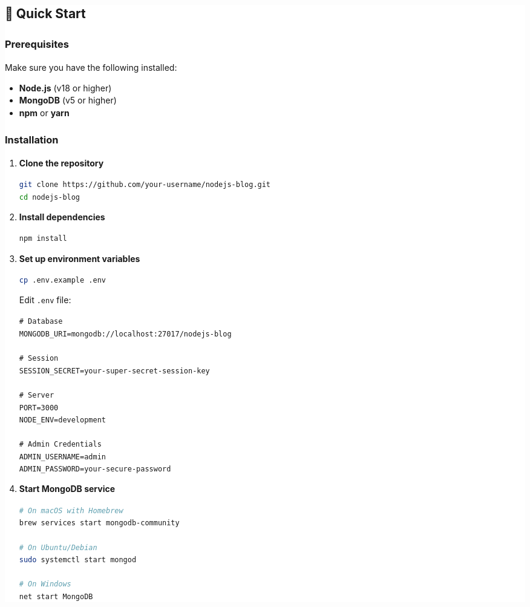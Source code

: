
## 🚀 Quick Start

### Prerequisites

Make sure you have the following installed:
- **Node.js** (v18 or higher)
- **MongoDB** (v5 or higher)
- **npm** or **yarn**

### Installation

1. **Clone the repository**
   ```bash
   git clone https://github.com/your-username/nodejs-blog.git
   cd nodejs-blog
   ```

2. **Install dependencies**
   ```bash
   npm install
   ```

3. **Set up environment variables**
   ```bash
   cp .env.example .env
   ```
   
   Edit `.env` file:
   ```env
   # Database
   MONGODB_URI=mongodb://localhost:27017/nodejs-blog
   
   # Session
   SESSION_SECRET=your-super-secret-session-key
   
   # Server
   PORT=3000
   NODE_ENV=development
   
   # Admin Credentials
   ADMIN_USERNAME=admin
   ADMIN_PASSWORD=your-secure-password
   ```

4. **Start MongoDB service**
   ```bash
   # On macOS with Homebrew
   brew services start mongodb-community
   
   # On Ubuntu/Debian
   sudo systemctl start mongod
   
   # On Windows
   net start MongoDB
   ```
